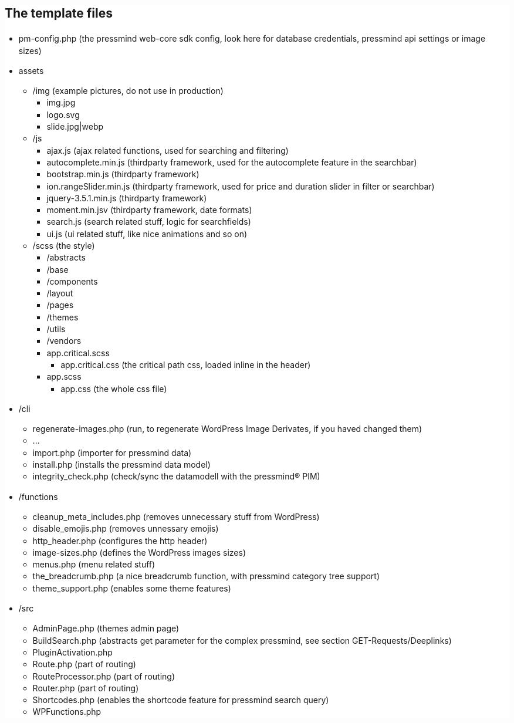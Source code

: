 
## The template files
* pm-config.php (the pressmind web-core sdk config, look here for database credentials, pressmind api settings or image sizes)
* assets
    * /img (example pictures, do not use in production)
        * img.jpg 
        * logo.svg 
        * slide.jpg|webp
    * /js
        * ajax.js (ajax related functions, used for searching and filtering)
        * autocomplete.min.js (thirdparty framework, used for the autocomplete feature in the searchbar)
        * bootstrap.min.js (thirdparty framework)
        * ion.rangeSlider.min.js (thirdparty framework, used for price and duration slider in filter or searchbar)
        * jquery-3.5.1.min.js (thirdparty framework)
        * moment.min.jsv (thirdparty framework, date formats)
        * search.js (search related stuff, logic for searchfields)
        * ui.js (ui related stuff, like nice animations and so on)
    * /scss (the style)
        * /abstracts
        * /base
        * /components
        * /layout
        * /pages
        * /themes
        * /utils
        * /vendors
        * app.critical.scss
           * app.critical.css (the critical path css, loaded inline in the header)
        * app.scss
            * app.css (the whole css file)
* /cli
    * regenerate-images.php (run, to regenerate WordPress Image Derivates, if you haved changed them)
    * ...
    * import.php (importer for pressmind data)
    * install.php (installs the pressmind data model)
    * integrity_check.php (check/sync the datamodell with the pressmind® PIM)
    
* /functions
    * cleanup_meta_includes.php (removes unnecessary stuff from WordPress)
    * disable_emojis.php (removes unnessary emojis)
    * http_header.php (configures the http header)
    * image-sizes.php (defines the WordPress images sizes)
    * menus.php (menu related stuff)
    * the_breadcrumb.php (a nice breadcrumb function, with pressmind category tree support)
    * theme_support.php (enables some theme features)
    
* /src
    * AdminPage.php (themes admin page)
    * BuildSearch.php (abstracts get parameter for the complex pressmind, see section GET-Requests/Deeplinks)
    * PluginActivation.php 
    * Route.php (part of routing)
    * RouteProcessor.php (part of routing)
    * Router.php (part of routing)
    * Shortcodes.php (enables the shortcode feature for pressmind search query)
    * WPFunctions.php
    